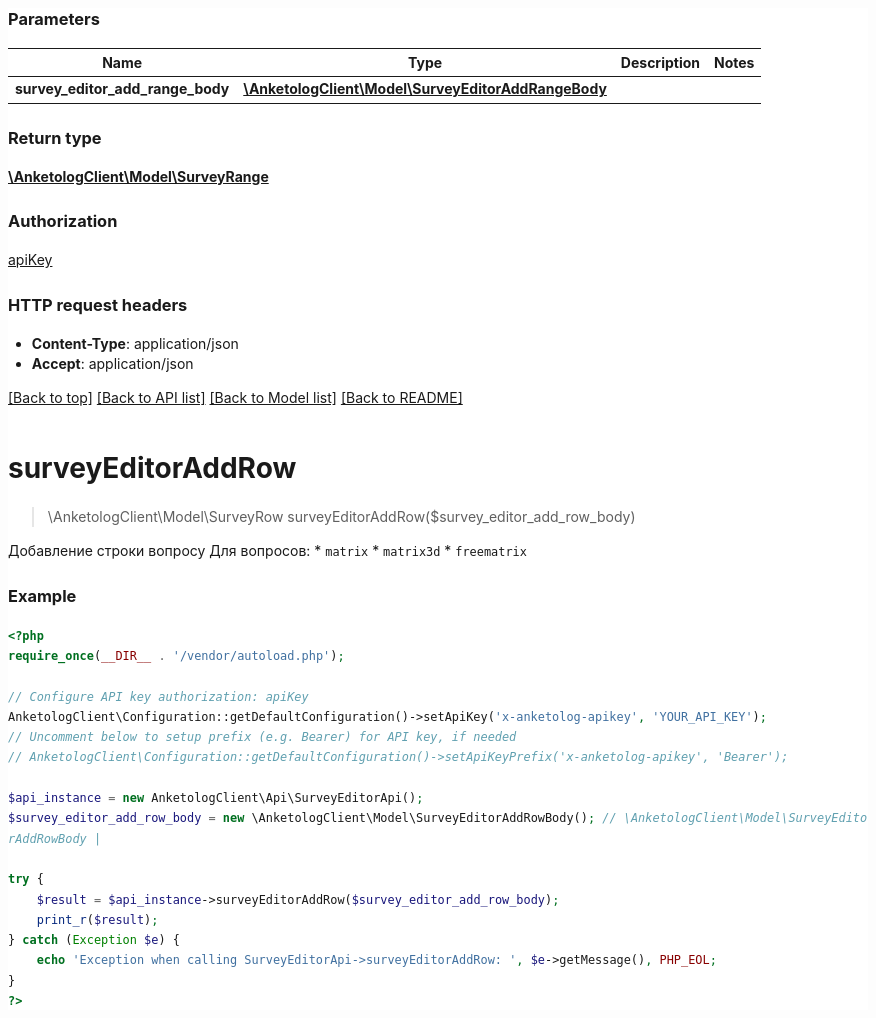 ### Parameters

Name | Type | Description  | Notes
------------- | ------------- | ------------- | -------------
 **survey_editor_add_range_body** | [**\AnketologClient\Model\SurveyEditorAddRangeBody**](../Model/\AnketologClient\Model\SurveyEditorAddRangeBody.md)|  |

### Return type

[**\AnketologClient\Model\SurveyRange**](../Model/SurveyRange.md)

### Authorization

[apiKey](../../README.md#apiKey)

### HTTP request headers

 - **Content-Type**: application/json
 - **Accept**: application/json

[[Back to top]](#) [[Back to API list]](../../README.md#documentation-for-api-endpoints) [[Back to Model list]](../../README.md#documentation-for-models) [[Back to README]](../../README.md)

# **surveyEditorAddRow**
> \AnketologClient\Model\SurveyRow surveyEditorAddRow($survey_editor_add_row_body)



Добавление строки вопросу  Для вопросов:  * `matrix` * `matrix3d` * `freematrix`

### Example
```php
<?php
require_once(__DIR__ . '/vendor/autoload.php');

// Configure API key authorization: apiKey
AnketologClient\Configuration::getDefaultConfiguration()->setApiKey('x-anketolog-apikey', 'YOUR_API_KEY');
// Uncomment below to setup prefix (e.g. Bearer) for API key, if needed
// AnketologClient\Configuration::getDefaultConfiguration()->setApiKeyPrefix('x-anketolog-apikey', 'Bearer');

$api_instance = new AnketologClient\Api\SurveyEditorApi();
$survey_editor_add_row_body = new \AnketologClient\Model\SurveyEditorAddRowBody(); // \AnketologClient\Model\SurveyEditorAddRowBody | 

try {
    $result = $api_instance->surveyEditorAddRow($survey_editor_add_row_body);
    print_r($result);
} catch (Exception $e) {
    echo 'Exception when calling SurveyEditorApi->surveyEditorAddRow: ', $e->getMessage(), PHP_EOL;
}
?>
```
